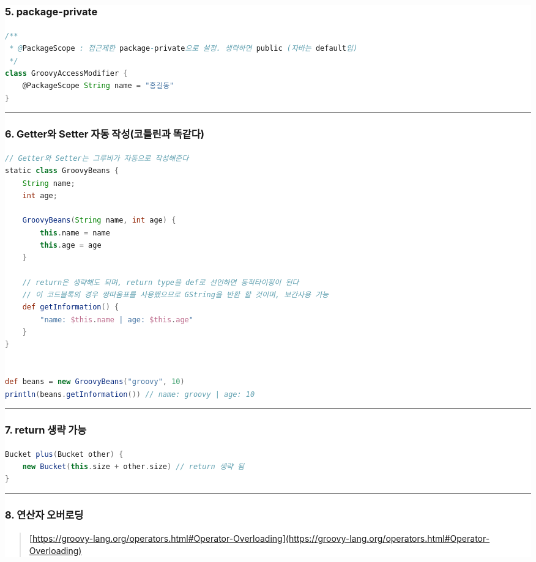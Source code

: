 
### **5\. package-private**

```groovy
/**
 * @PackageScope : 접근제한 package-private으로 설정. 생략하면 public (자바는 default임)
 */
class GroovyAccessModifier {
    @PackageScope String name = "홍길동"
}
```

---

### **6\. Getter와 Setter 자동 작성(코틀린과 똑같다)**

```groovy
// Getter와 Setter는 그루비가 자동으로 작성해준다
static class GroovyBeans {
    String name;
    int age;

    GroovyBeans(String name, int age) {
        this.name = name
        this.age = age
    }

    // return은 생략해도 되며, return type을 def로 선언하면 동적타이핑이 된다
    // 이 코드블록의 경우 쌍따옴표를 사용했으므로 GString을 반환 할 것이며, 보간사용 가능
    def getInformation() {
        "name: $this.name | age: $this.age"
    }
}
    
    
def beans = new GroovyBeans("groovy", 10)
println(beans.getInformation()) // name: groovy | age: 10
```

---

### **7\. return 생략 가능**

```groovy
Bucket plus(Bucket other) {
    new Bucket(this.size + other.size) // return 생략 됨
}
```

---

### **8\. 연산자 오버로딩**

> [https://groovy-lang.org/operators.html#Operator-Overloading](https://groovy-lang.org/operators.html#Operator-Overloading)
